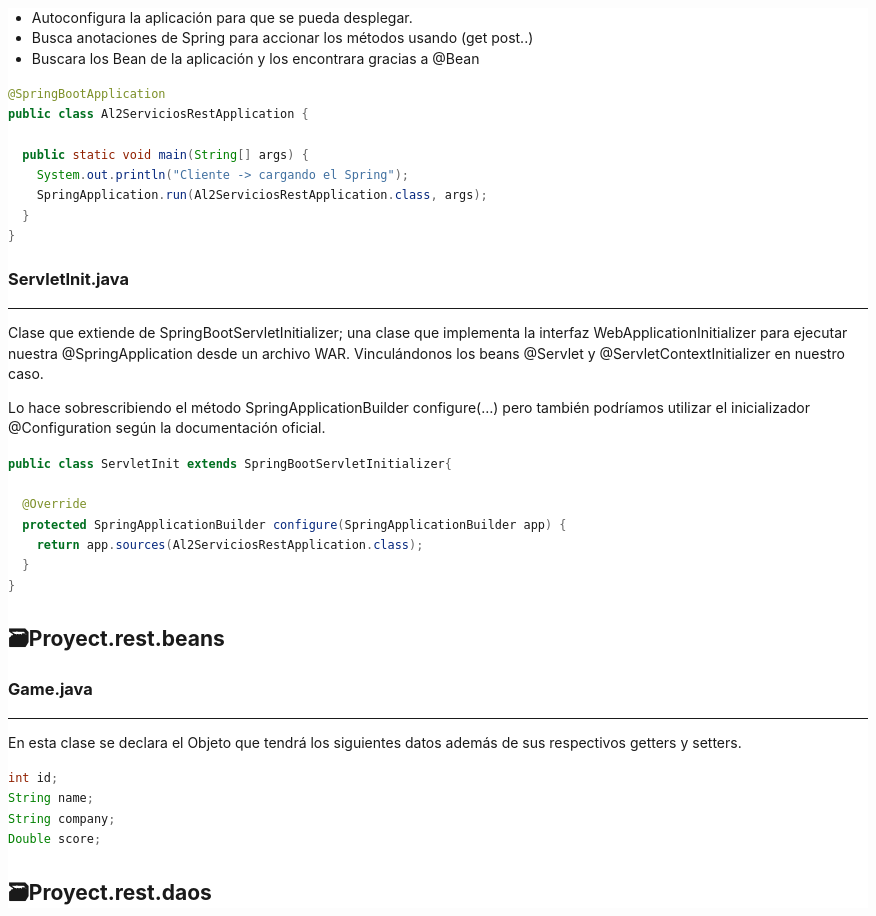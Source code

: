 - Autoconfigura la aplicación para que se pueda desplegar.
- Busca anotaciones de Spring para accionar los métodos usando (get post..)
- Buscara los Bean de la aplicación y los encontrara gracias a @Bean

```java
@SpringBootApplication
public class Al2ServiciosRestApplication {

  public static void main(String[] args) {
    System.out.println("Cliente -> cargando el Spring");
    SpringApplication.run(Al2ServiciosRestApplication.class, args);
  }
}
```

### ServletInit.java

---

Clase que extiende de SpringBootServletInitializer; una clase que implementa la interfaz WebApplicationInitializer para ejecutar nuestra @SpringApplication desde un archivo WAR. Vinculándonos los beans @Servlet y @ServletContextInitializer en nuestro caso.

Lo hace sobrescribiendo el método SpringApplicationBuilder configure(…) pero también podríamos utilizar el inicializador @Configuration según la documentación oficial.

```java
public class ServletInit extends SpringBootServletInitializer{

  @Override
  protected SpringApplicationBuilder configure(SpringApplicationBuilder app) {
    return app.sources(Al2ServiciosRestApplication.class);
  }
}
```

## 🗃️Proyect.rest.beans

### Game.java

---

En esta clase se declara el Objeto que tendrá los siguientes datos además de sus respectivos getters y setters.

```java
int id;
String name;
String company;
Double score;
```

## 🗃️Proyect.rest.daos

